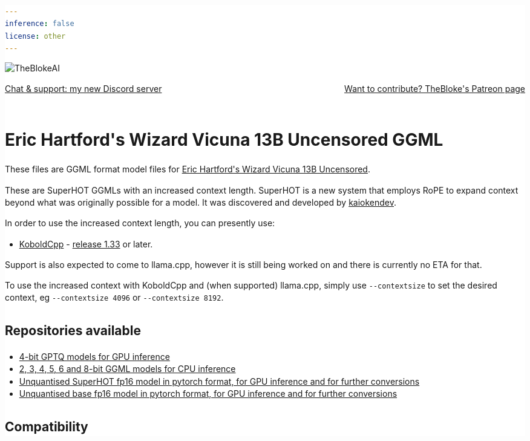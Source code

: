 ```yaml
---
inference: false
license: other
---
```



<div style="width: 100%;">
    <img src="https://i.imgur.com/EBdldam.jpg" alt="TheBlokeAI" style="width: 100%; min-width: 400px; display: block; margin: auto;">
</div>
<div style="display: flex; justify-content: space-between; width: 100%;">
    <div style="display: flex; flex-direction: column; align-items: flex-start;">
        <p><a href="https://discord.gg/theblokeai">Chat & support: my new Discord server</a></p>
    </div>
    <div style="display: flex; flex-direction: column; align-items: flex-end;">
        <p><a href="https://www.patreon.com/TheBlokeAI">Want to contribute? TheBloke's Patreon page</a></p>
    </div>
</div>


# Eric Hartford's Wizard Vicuna 13B Uncensored GGML

These files are GGML format model files for [Eric Hartford's Wizard Vicuna 13B Uncensored](https://huggingface.co/ehartford/Wizard-Vicuna-13B-Uncensored).

These are SuperHOT GGMLs with an increased context length. SuperHOT is a new system that employs RoPE to expand context beyond what was originally possible for a model. It was discovered and developed by [kaiokendev](https://huggingface.co/kaiokendev).

In order to use the increased context length, you can presently use:
* [KoboldCpp](https://github.com/LostRuins/koboldcpp) - [release 1.33](https://github.com/LostRuins/koboldcpp/releases/tag/v1.33) or later.

Support is also expected to come to llama.cpp, however it is still being worked on and there is currently no ETA for that.

To use the increased context with KoboldCpp and (when supported) llama.cpp, simply use `--contextsize` to set the desired context, eg `--contextsize 4096` or `--contextsize 8192`.

## Repositories available

* [4-bit GPTQ models for GPU inference](https://huggingface.co/TheBloke/Wizard-Vicuna-13B-Uncensored-SuperHOT-8K-GPTQ)
* [2, 3, 4, 5, 6 and 8-bit GGML models for CPU inference](https://huggingface.co/TheBloke/Wizard-Vicuna-13B-Uncensored-SuperHOT-8K-GGML)
* [Unquantised SuperHOT fp16 model in pytorch format, for GPU inference and for further conversions](https://huggingface.co/TheBloke/Wizard-Vicuna-13B-Uncensored-SuperHOT-8K-fp16)
* [Unquantised base fp16 model in pytorch format, for GPU inference and for further conversions](https://huggingface.co/ehartford/Wizard-Vicuna-13B-Uncensored)


## Compatibility
